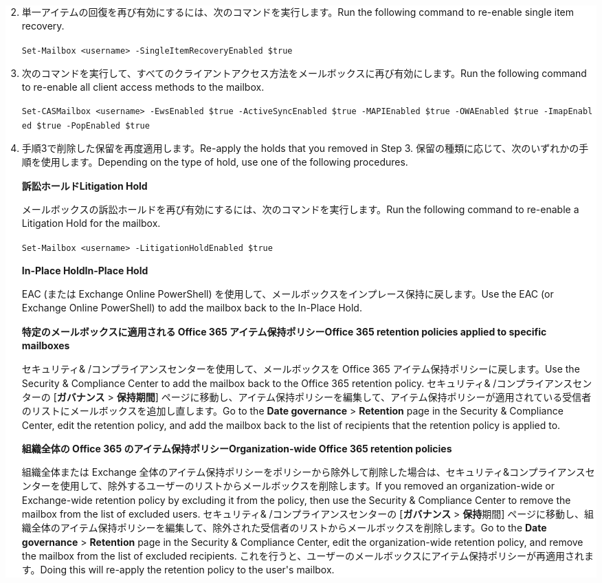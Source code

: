 2. <span data-ttu-id="c0906-291">単一アイテムの回復を再び有効にするには、次のコマンドを実行します。</span><span class="sxs-lookup"><span data-stu-id="c0906-291">Run the following command to re-enable single item recovery.</span></span>
   
    ```
    Set-Mailbox <username> -SingleItemRecoveryEnabled $true
    ```

3. <span data-ttu-id="c0906-292">次のコマンドを実行して、すべてのクライアントアクセス方法をメールボックスに再び有効にします。</span><span class="sxs-lookup"><span data-stu-id="c0906-292">Run the following command to re-enable all client access methods to the mailbox.</span></span>
    
    ```
    Set-CASMailbox <username> -EwsEnabled $true -ActiveSyncEnabled $true -MAPIEnabled $true -OWAEnabled $true -ImapEnabled $true -PopEnabled $true
    ```
   
4. <span data-ttu-id="c0906-293">手順3で削除した保留を再度適用します。</span><span class="sxs-lookup"><span data-stu-id="c0906-293">Re-apply the holds that you removed in Step 3.</span></span> <span data-ttu-id="c0906-294">保留の種類に応じて、次のいずれかの手順を使用します。</span><span class="sxs-lookup"><span data-stu-id="c0906-294">Depending on the type of hold, use one of the following procedures.</span></span>
    
    <span data-ttu-id="c0906-295">**訴訟ホールド**</span><span class="sxs-lookup"><span data-stu-id="c0906-295">**Litigation Hold**</span></span>
    
    <span data-ttu-id="c0906-296">メールボックスの訴訟ホールドを再び有効にするには、次のコマンドを実行します。</span><span class="sxs-lookup"><span data-stu-id="c0906-296">Run the following command to re-enable a Litigation Hold for the mailbox.</span></span>
    
    ```
    Set-Mailbox <username> -LitigationHoldEnabled $true
    ```

    <span data-ttu-id="c0906-297">**In-Place Hold**</span><span class="sxs-lookup"><span data-stu-id="c0906-297">**In-Place Hold**</span></span>
    
    <span data-ttu-id="c0906-298">EAC (または Exchange Online PowerShell) を使用して、メールボックスをインプレース保持に戻します。</span><span class="sxs-lookup"><span data-stu-id="c0906-298">Use the EAC (or Exchange Online PowerShell) to add the mailbox back to the In-Place Hold.</span></span> 
    
    <span data-ttu-id="c0906-299">**特定のメールボックスに適用される Office 365 アイテム保持ポリシー**</span><span class="sxs-lookup"><span data-stu-id="c0906-299">**Office 365 retention policies applied to specific mailboxes**</span></span>
    
    <span data-ttu-id="c0906-300">セキュリティ&amp; /コンプライアンスセンターを使用して、メールボックスを Office 365 アイテム保持ポリシーに戻します。</span><span class="sxs-lookup"><span data-stu-id="c0906-300">Use the Security &amp; Compliance Center to add the mailbox back to the Office 365 retention policy.</span></span> <span data-ttu-id="c0906-301">セキュリティ&amp; /コンプライアンスセンターの [**ガバナンス** \> **保持期間**] ページに移動し、アイテム保持ポリシーを編集して、アイテム保持ポリシーが適用されている受信者のリストにメールボックスを追加し直します。</span><span class="sxs-lookup"><span data-stu-id="c0906-301">Go to the **Date governance** \> **Retention** page in the Security &amp; Compliance Center, edit the retention policy, and add the mailbox back to the list of recipients that the retention policy is applied to.</span></span> 
    
    <span data-ttu-id="c0906-302">**組織全体の Office 365 のアイテム保持ポリシー**</span><span class="sxs-lookup"><span data-stu-id="c0906-302">**Organization-wide Office 365 retention policies**</span></span>
    
    <span data-ttu-id="c0906-303">組織全体または Exchange 全体のアイテム保持ポリシーをポリシーから除外して削除した場合は、セキュリティ&amp;コンプライアンスセンターを使用して、除外するユーザーのリストからメールボックスを削除します。</span><span class="sxs-lookup"><span data-stu-id="c0906-303">If you removed an organization-wide or Exchange-wide retention policy by excluding it from the policy, then use the Security &amp; Compliance Center to remove the mailbox from the list of excluded users.</span></span> <span data-ttu-id="c0906-304">セキュリティ&amp; /コンプライアンスセンターの [**ガバナンス** \> **保持**期間] ページに移動し、組織全体のアイテム保持ポリシーを編集して、除外された受信者のリストからメールボックスを削除します。</span><span class="sxs-lookup"><span data-stu-id="c0906-304">Go to the **Date governance** \> **Retention** page in the Security &amp; Compliance Center, edit the organization-wide retention policy, and remove the mailbox from the list of excluded recipients.</span></span> <span data-ttu-id="c0906-305">これを行うと、ユーザーのメールボックスにアイテム保持ポリシーが再適用されます。</span><span class="sxs-lookup"><span data-stu-id="c0906-305">Doing this will re-apply the retention policy to the user's mailbox.</span></span> 
    